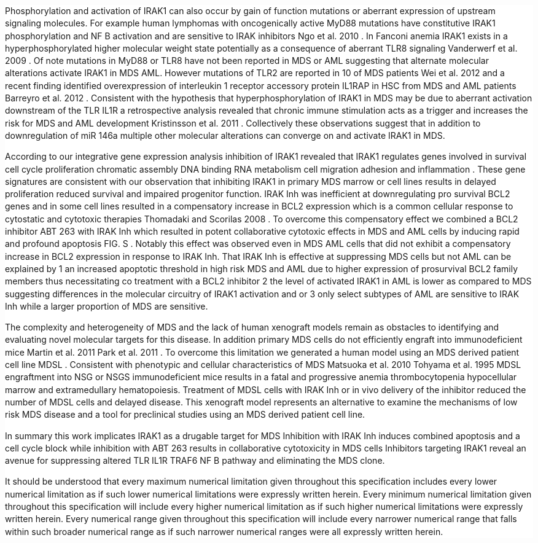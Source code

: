 Phosphorylation and activation of IRAK1 can also occur by gain of function mutations or aberrant expression of upstream signaling molecules. For example human lymphomas with oncogenically active MyD88 mutations have constitutive IRAK1 phosphorylation and NF B activation and are sensitive to IRAK inhibitors Ngo et al. 2010 . In Fanconi anemia IRAK1 exists in a hyperphosphorylated higher molecular weight state potentially as a consequence of aberrant TLR8 signaling Vanderwerf et al. 2009 . Of note mutations in MyD88 or TLR8 have not been reported in MDS or AML suggesting that alternate molecular alterations activate IRAK1 in MDS AML. However mutations of TLR2 are reported in 10 of MDS patients Wei et al. 2012 and a recent finding identified overexpression of interleukin 1 receptor accessory protein IL1RAP in HSC from MDS and AML patients Barreyro et al. 2012 . Consistent with the hypothesis that hyperphosphorylation of IRAK1 in MDS may be due to aberrant activation downstream of the TLR IL1R a retrospective analysis revealed that chronic immune stimulation acts as a trigger and increases the risk for MDS and AML development Kristinsson et al. 2011 . Collectively these observations suggest that in addition to downregulation of miR 146a multiple other molecular alterations can converge on and activate IRAK1 in MDS.

According to our integrative gene expression analysis inhibition of IRAK1 revealed that IRAK1 regulates genes involved in survival cell cycle proliferation chromatic assembly DNA binding RNA metabolism cell migration adhesion and inflammation . These gene signatures are consistent with our observation that inhibiting IRAK1 in primary MDS marrow or cell lines results in delayed proliferation reduced survival and impaired progenitor function. IRAK Inh was inefficient at downregulating pro survival BCL2 genes and in some cell lines resulted in a compensatory increase in BCL2 expression which is a common cellular response to cytostatic and cytotoxic therapies Thomadaki and Scorilas 2008 . To overcome this compensatory effect we combined a BCL2 inhibitor ABT 263 with IRAK Inh which resulted in potent collaborative cytotoxic effects in MDS and AML cells by inducing rapid and profound apoptosis FIG. S . Notably this effect was observed even in MDS AML cells that did not exhibit a compensatory increase in BCL2 expression in response to IRAK Inh. That IRAK Inh is effective at suppressing MDS cells but not AML can be explained by 1 an increased apoptotic threshold in high risk MDS and AML due to higher expression of prosurvival BCL2 family members thus necessitating co treatment with a BCL2 inhibitor 2 the level of activated IRAK1 in AML is lower as compared to MDS suggesting differences in the molecular circuitry of IRAK1 activation and or 3 only select subtypes of AML are sensitive to IRAK Inh while a larger proportion of MDS are sensitive.

The complexity and heterogeneity of MDS and the lack of human xenograft models remain as obstacles to identifying and evaluating novel molecular targets for this disease. In addition primary MDS cells do not efficiently engraft into immunodeficient mice Martin et al. 2011 Park et al. 2011 . To overcome this limitation we generated a human model using an MDS derived patient cell line MDSL . Consistent with phenotypic and cellular characteristics of MDS Matsuoka et al. 2010 Tohyama et al. 1995 MDSL engraftment into NSG or NSGS immunodeficient mice results in a fatal and progressive anemia thrombocytopenia hypocellular marrow and extramedullary hematopoiesis. Treatment of MDSL cells with IRAK Inh or in vivo delivery of the inhibitor reduced the number of MDSL cells and delayed disease. This xenograft model represents an alternative to examine the mechanisms of low risk MDS disease and a tool for preclinical studies using an MDS derived patient cell line.

In summary this work implicates IRAK1 as a drugable target for MDS Inhibition with IRAK Inh induces combined apoptosis and a cell cycle block while inhibition with ABT 263 results in collaborative cytotoxicity in MDS cells Inhibitors targeting IRAK1 reveal an avenue for suppressing altered TLR IL1R TRAF6 NF B pathway and eliminating the MDS clone.

It should be understood that every maximum numerical limitation given throughout this specification includes every lower numerical limitation as if such lower numerical limitations were expressly written herein. Every minimum numerical limitation given throughout this specification will include every higher numerical limitation as if such higher numerical limitations were expressly written herein. Every numerical range given throughout this specification will include every narrower numerical range that falls within such broader numerical range as if such narrower numerical ranges were all expressly written herein.
